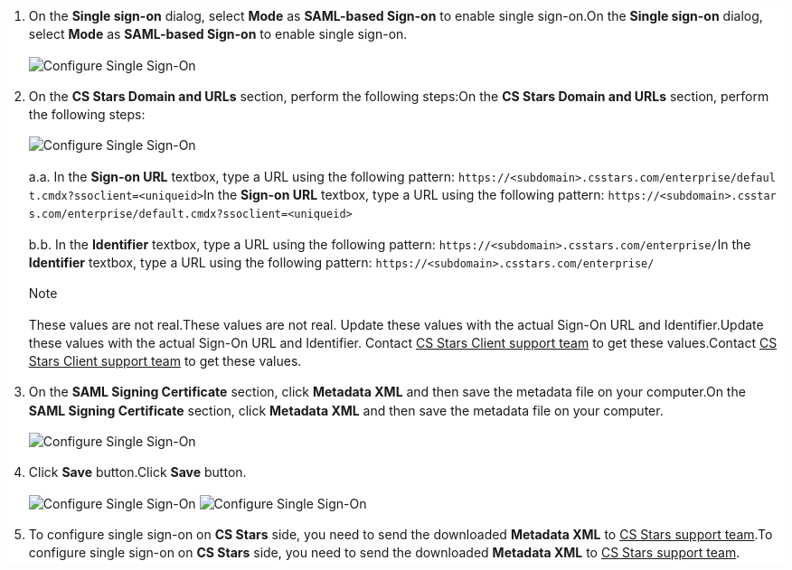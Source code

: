 1. <span data-ttu-id="d0c62-153">On the **Single sign-on** dialog, select **Mode** as **SAML-based Sign-on** to enable single sign-on.</span><span class="sxs-lookup"><span data-stu-id="d0c62-153">On the **Single sign-on** dialog, select **Mode** as **SAML-based Sign-on** to enable single sign-on.</span></span>
 
    ![Configure Single Sign-On](./media/cs-stars-tutorial/tutorial_csstars_samlbase.png)

1. <span data-ttu-id="d0c62-155">On the **CS Stars Domain and URLs** section, perform the following steps:</span><span class="sxs-lookup"><span data-stu-id="d0c62-155">On the **CS Stars Domain and URLs** section, perform the following steps:</span></span>

    ![Configure Single Sign-On](./media/cs-stars-tutorial/tutorial_csstars_url.png)

    <span data-ttu-id="d0c62-157">a.</span><span class="sxs-lookup"><span data-stu-id="d0c62-157">a.</span></span> <span data-ttu-id="d0c62-158">In the **Sign-on URL** textbox, type a URL using the following pattern: `https://<subdomain>.csstars.com/enterprise/default.cmdx?ssoclient=<uniqueid>`</span><span class="sxs-lookup"><span data-stu-id="d0c62-158">In the **Sign-on URL** textbox, type a URL using the following pattern: `https://<subdomain>.csstars.com/enterprise/default.cmdx?ssoclient=<uniqueid>`</span></span>

    <span data-ttu-id="d0c62-159">b.</span><span class="sxs-lookup"><span data-stu-id="d0c62-159">b.</span></span> <span data-ttu-id="d0c62-160">In the **Identifier** textbox, type a URL using the following pattern: `https://<subdomain>.csstars.com/enterprise/`</span><span class="sxs-lookup"><span data-stu-id="d0c62-160">In the **Identifier** textbox, type a URL using the following pattern: `https://<subdomain>.csstars.com/enterprise/`</span></span>

    > [!NOTE] 
    > <span data-ttu-id="d0c62-161">These values are not real.</span><span class="sxs-lookup"><span data-stu-id="d0c62-161">These values are not real.</span></span> <span data-ttu-id="d0c62-162">Update these values with the actual Sign-On URL and Identifier.</span><span class="sxs-lookup"><span data-stu-id="d0c62-162">Update these values with the actual Sign-On URL and Identifier.</span></span> <span data-ttu-id="d0c62-163">Contact [CS Stars Client support team](http://www.marshclearsight.com/support/) to get these values.</span><span class="sxs-lookup"><span data-stu-id="d0c62-163">Contact [CS Stars Client support team](http://www.marshclearsight.com/support/) to get these values.</span></span> 
 
1. <span data-ttu-id="d0c62-164">On the **SAML Signing Certificate** section, click **Metadata XML** and then save the metadata file on your computer.</span><span class="sxs-lookup"><span data-stu-id="d0c62-164">On the **SAML Signing Certificate** section, click **Metadata XML** and then save the metadata file on your computer.</span></span>

    ![Configure Single Sign-On](./media/cs-stars-tutorial/tutorial_csstars_certificate.png) 

1. <span data-ttu-id="d0c62-166">Click **Save** button.</span><span class="sxs-lookup"><span data-stu-id="d0c62-166">Click **Save** button.</span></span>

    <span data-ttu-id="d0c62-167">![Configure Single Sign-On](./media/cs-stars-tutorial/tutorial_general_400.png) 
<CS></span><span class="sxs-lookup"><span data-stu-id="d0c62-167">![Configure Single Sign-On](./media/cs-stars-tutorial/tutorial_general_400.png) 
<CS></span></span>
1. <span data-ttu-id="d0c62-168">To configure single sign-on on **CS Stars** side, you need to send the downloaded **Metadata XML** to [CS Stars support team](http://www.marshclearsight.com/support/).</span><span class="sxs-lookup"><span data-stu-id="d0c62-168">To configure single sign-on on **CS Stars** side, you need to send the downloaded **Metadata XML** to [CS Stars support team](http://www.marshclearsight.com/support/).</span></span> 
<CE>


[1]: ./media/cs-stars-tutorial/tutorial_general_01.png
[2]: ./media/cs-stars-tutorial/tutorial_general_02.png
[3]: ./media/cs-stars-tutorial/tutorial_general_03.png
[4]: ./media/cs-stars-tutorial/tutorial_general_04.png
[100]: ./media/cs-stars-tutorial/tutorial_general_100.png
[200]: ./media/cs-stars-tutorial/tutorial_general_200.png
[201]: ./media/cs-stars-tutorial/tutorial_general_201.png
[202]: ./media/cs-stars-tutorial/tutorial_general_202.png
[203]: ./media/cs-stars-tutorial/tutorial_general_203.png